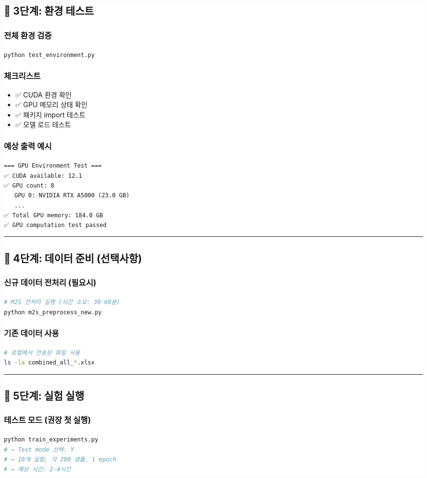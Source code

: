 
## 🧪 **3단계: 환경 테스트**

### **전체 환경 검증**
```bash
python test_environment.py
```

### **체크리스트**
- ✅ CUDA 환경 확인
- ✅ GPU 메모리 상태 확인
- ✅ 패키지 import 테스트
- ✅ 모델 로드 테스트

### **예상 출력 예시**
```
=== GPU Environment Test ===
✅ CUDA available: 12.1
✅ GPU count: 8
   GPU 0: NVIDIA RTX A5000 (23.0 GB)
   ...
✅ Total GPU memory: 184.0 GB
✅ GPU computation test passed
```

---

## 🚀 **4단계: 데이터 준비 (선택사항)**

### **신규 데이터 전처리 (필요시)**
```bash
# M2S 전처리 실행 (시간 소요: 30-60분)
python m2s_preprocess_new.py
```

### **기존 데이터 사용**
```bash
# 로컬에서 전송된 파일 사용
ls -la combined_all_*.xlsx
```

---

## 🎯 **5단계: 실험 실행**

### **테스트 모드 (권장 첫 실행)**
```bash
python train_experiments.py
# → Test mode 선택: Y
# → 10개 실험, 각 200 샘플, 1 epoch
# → 예상 시간: 2-4시간
```
